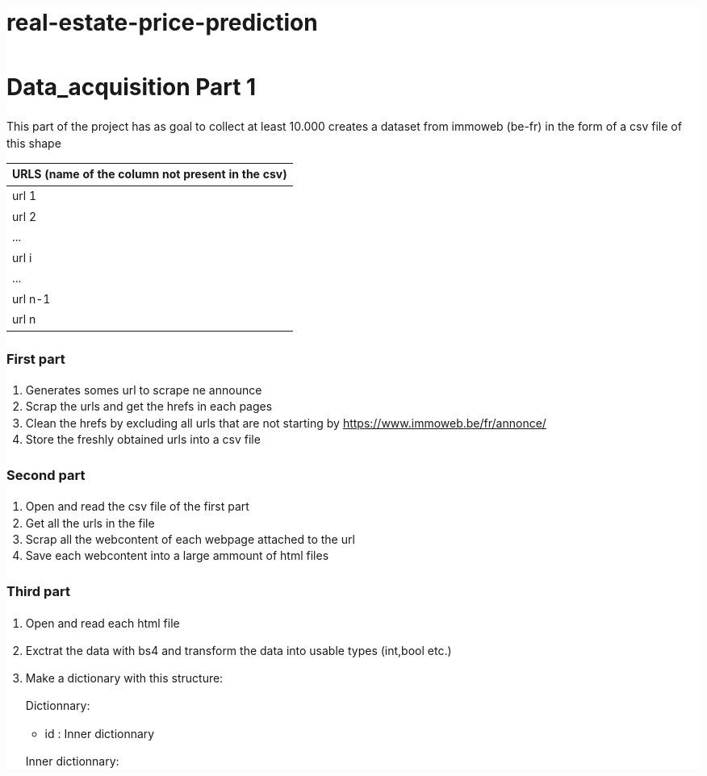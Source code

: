 # real-estate-price-prediction

# 

# Data_acquisition Part 1

This part of the project has as goal to collect at least 10.000  creates a dataset from immoweb (be-fr) in the form of a csv file of this shape

| URLS (name of the column not present in the csv) |
| ------------------------------------------------ |
| url 1                                            |
| url 2                                            |
| ...                                              |
| url i                                            |
| ...                                              |
| url n-1                                          |
| url n                                            |

### First part

1. Generates somes url to scrape ne announce
2. Scrap the urls and get the hrefs in each pages
3. Clean the hrefs by excluding all urls that are not starting by https://www.immoweb.be/fr/annonce/
4. Store the freshly obtained urls into a csv file

### Second part

1. Open and read the csv file of the first part
2. Get all the urls in the file
3. Scrap all the webcontent of each webpage attached to the url
4. Save each webcontent into a large ammount of html files

### Third part

1. Open and read each html file

2. Exctrat the data with bs4 and transform the data into usable types (int,bool etc.)

3. Make a dictionary with this structure:
   
   Dictionnary:
   
   * id : Inner dictionnary
   
   Inner dictionnary:
   